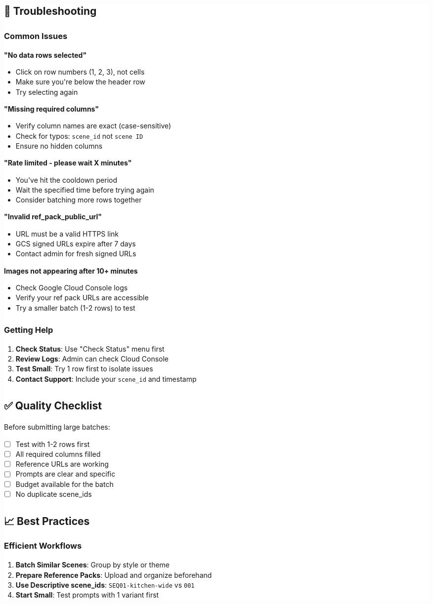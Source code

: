 ## 🚨 Troubleshooting

### Common Issues

**"No data rows selected"**
- Click on row numbers (1, 2, 3), not cells
- Make sure you're below the header row
- Try selecting again

**"Missing required columns"**
- Verify column names are exact (case-sensitive)
- Check for typos: `scene_id` not `scene ID`
- Ensure no hidden columns

**"Rate limited - please wait X minutes"**
- You've hit the cooldown period
- Wait the specified time before trying again
- Consider batching more rows together

**"Invalid ref_pack_public_url"**
- URL must be a valid HTTPS link
- GCS signed URLs expire after 7 days
- Contact admin for fresh signed URLs

**Images not appearing after 10+ minutes**
- Check Google Cloud Console logs
- Verify your ref pack URLs are accessible
- Try a smaller batch (1-2 rows) to test

### Getting Help

1. **Check Status**: Use "Check Status" menu first
2. **Review Logs**: Admin can check Cloud Console
3. **Test Small**: Try 1 row first to isolate issues
4. **Contact Support**: Include your `scene_id` and timestamp

## ✅ Quality Checklist

Before submitting large batches:

- [ ] Test with 1-2 rows first
- [ ] All required columns filled
- [ ] Reference URLs are working
- [ ] Prompts are clear and specific
- [ ] Budget available for the batch
- [ ] No duplicate scene_ids

## 📈 Best Practices

### Efficient Workflows
1. **Batch Similar Scenes**: Group by style or theme
2. **Prepare Reference Packs**: Upload and organize beforehand
3. **Use Descriptive scene_ids**: `SEQ01-kitchen-wide` vs `001`
4. **Start Small**: Test prompts with 1 variant first
